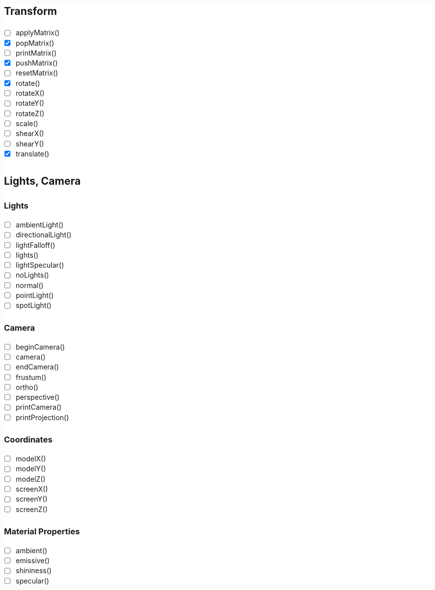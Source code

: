 ## Transform
- [ ] applyMatrix()
- [x] popMatrix()
- [ ] printMatrix()
- [x] pushMatrix()
- [ ] resetMatrix()
- [x] rotate()
- [ ] rotateX()
- [ ] rotateY()
- [ ] rotateZ()
- [ ] scale()
- [ ] shearX()
- [ ] shearY()
- [x] translate()

## Lights, Camera
### Lights
- [ ] ambientLight()
- [ ] directionalLight()
- [ ] lightFalloff()
- [ ] lights()
- [ ] lightSpecular()
- [ ] noLights()
- [ ] normal()
- [ ] pointLight()
- [ ] spotLight()

### Camera
- [ ] beginCamera()
- [ ] camera()
- [ ] endCamera()
- [ ] frustum()
- [ ] ortho()
- [ ] perspective()
- [ ] printCamera()
- [ ] printProjection()

### Coordinates
- [ ] modelX()
- [ ] modelY()
- [ ] modelZ()
- [ ] screenX()
- [ ] screenY()
- [ ] screenZ()

### Material Properties
- [ ] ambient()
- [ ] emissive()
- [ ] shininess()
- [ ] specular()

